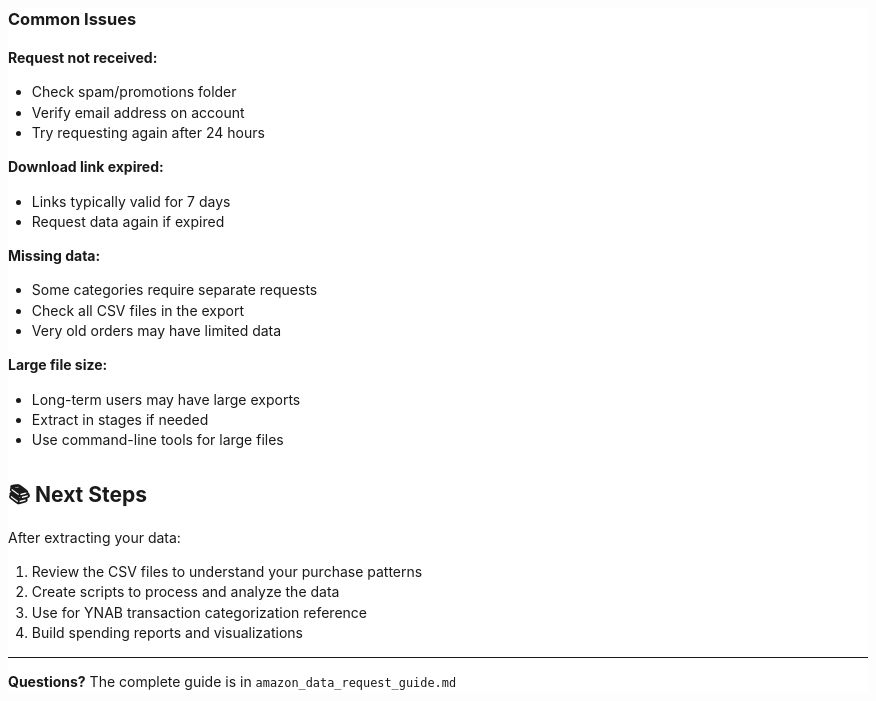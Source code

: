 ### Common Issues

**Request not received:**
- Check spam/promotions folder
- Verify email address on account
- Try requesting again after 24 hours

**Download link expired:**
- Links typically valid for 7 days
- Request data again if expired

**Missing data:**
- Some categories require separate requests
- Check all CSV files in the export
- Very old orders may have limited data

**Large file size:**
- Long-term users may have large exports
- Extract in stages if needed
- Use command-line tools for large files

## 📚 Next Steps

After extracting your data:
1. Review the CSV files to understand your purchase patterns
2. Create scripts to process and analyze the data
3. Use for YNAB transaction categorization reference
4. Build spending reports and visualizations

---

**Questions?** The complete guide is in `amazon_data_request_guide.md`